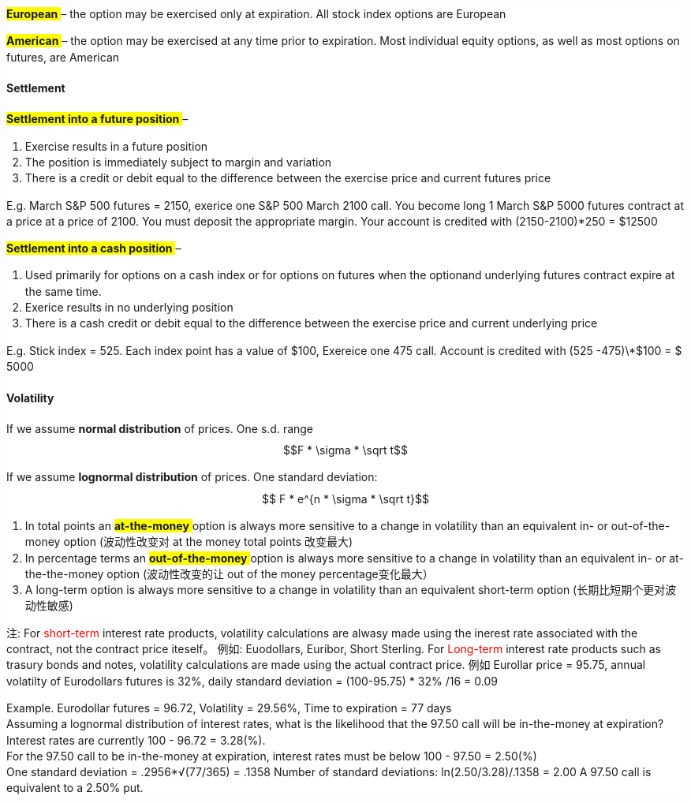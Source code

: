 
<span style="background-color: #FFFF00">**European** </span> – the option may be exercised only at expiration. All stock index options are European

<span style="background-color: #FFFF00">**American** </span> – the option may be exercised at any time prior to expiration. Most individual equity options, as well as most options on futures, are American


#### Settlement 

<span style="background-color: #FFFF00">**Settlement into a future position** </span>– 
1. Exercise results in a future position 
2. The position is immediately subject to margin and variation
3. There is a credit or debit equal to the difference between the exercise price and current futures price

E.g. March S&P 500 futures = 2150, exerice one S&P 500 March 2100 call. You become long 1 March S&P 5000 futures contract at a price at a price of 2100. You must deposit the appropriate margin. Your account is credited with (2150-2100)\*250 = $12500


<span style="background-color: #FFFF00">**Settlement into a cash position** </span>– 
1. Used primarily for options on a cash index or for options on futures when the optionand underlying futures contract expire at the same time.
2. Exerice results in no underlying position
3. There is a cash credit or debit equal to the difference between the exercise price and current underlying price

E.g. Stick index = 525. Each index point has a value of $100, Exereice one 475 call. Account is credited with (525 -475)\*$100 = $ 5000


#### Volatility 

If we assume **normal distribution** of prices. One s.d. range $$F * \sigma * \sqrt t$$

If we assume **lognormal distribution** of prices. One standard deviation: $$ F * e^{n * \sigma * \sqrt t}$$

1.  In total points an <span style="background-color: #FFFF00">**at-the-money** </span> option is always more sensitive to a change in volatility than an equivalent in- or out-of-the-money option (波动性改变对 at the money total points 改变最大)
2. In percentage terms an <span style="background-color: #FFFF00">**out-of-the-money** </span> option is always more sensitive to a change in volatility than an equivalent in- or at-the-the-money option  (波动性改变的让 out of the money percentage变化最大）
3. A long-term option is always more sensitive to a change in volatility than an equivalent short-term option (长期比短期个更对波动性敏感)

注: For <span style="color: red">short-term</span> interest rate products, volatility calculations are alwasy made using the inerest rate associated with the contract, not the contract price iteself。 例如: Euodollars, Euribor, Short Sterling. For <span style="color: red">Long-term</span> interest rate products such as trasury bonds and notes, volatility calculations are made using the actual contract price. 例如 Eurollar price = 95.75, annual volatilty of Eurodollars futures is 32%, daily standard deviation = (100-95.75) \* 32% /16 = 0.09

Example. Eurodollar futures = 96.72, Volatility = 29.56%, Time to expiration = 77 days <br/>
Assuming a lognormal distribution of interest rates, what is the likelihood that the 97.50 call will be in-the-money at expiration?<br/>
Interest rates are currently 100 - 96.72 = 3.28(%). <br/>
For the 97.50 call to be in-the-money at expiration, interest rates must be below 100 - 97.50 = 2.50(%) <br/>
One standard deviation = .2956\*√(77/365) = .1358 Number of standard deviations: ln(2.50/3.28)/.1358 = 2.00 A 97.50 call is equivalent to a 2.50% put.

